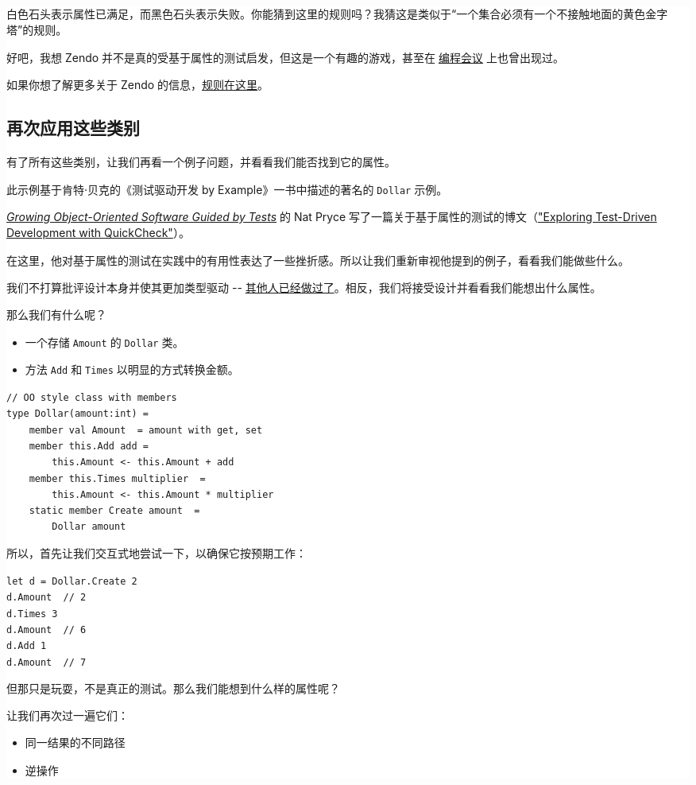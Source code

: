 白色石头表示属性已满足，而黑色石头表示失败。你能猜到这里的规则吗？我猜这是类似于“一个集合必须有一个不接触地面的黄色金字塔”的规则。

好吧，我想 Zendo 并不是真的受基于属性的测试启发，但这是一个有趣的游戏，甚至在 [编程会议](https://thestrangeloop.com/sessions/zendo-%E2%80%93-the-scientific-method-in-a-box) 上也曾出现过。

如果你想了解更多关于 Zendo 的信息，[规则在这里](http://www.looneylabs.com/rules/zendo)。

## 再次应用这些类别

有了所有这些类别，让我们再看一个例子问题，并看看我们能否找到它的属性。

此示例基于肯特·贝克的《测试驱动开发 by Example》一书中描述的著名的 `Dollar` 示例。

[*Growing Object-Oriented Software Guided by Tests*](http://www.growing-object-oriented-software.com/) 的 Nat Pryce 写了一篇关于基于属性的测试的博文（["Exploring Test-Driven Development with QuickCheck"](http://www.natpryce.com/articles/000795.html)）。

在这里，他对基于属性的测试在实践中的有用性表达了一些挫折感。所以让我们重新审视他提到的例子，看看我们能做些什么。

我们不打算批评设计本身并使其更加类型驱动 -- [其他人已经做过了](http://spin.atomicobject.com/2014/12/10/typed-language-tdd-part2/)。相反，我们将接受设计并看看我们能想出什么属性。

那么我们有什么呢？

+   一个存储 `Amount` 的 `Dollar` 类。

+   方法 `Add` 和 `Times` 以明显的方式转换金额。

```
// OO style class with members
type Dollar(amount:int) =
    member val Amount  = amount with get, set
    member this.Add add = 
        this.Amount <- this.Amount + add
    member this.Times multiplier  = 
        this.Amount <- this.Amount * multiplier  
    static member Create amount  = 
        Dollar amount 
```

所以，首先让我们交互式地尝试一下，以确保它按预期工作：

```
let d = Dollar.Create 2
d.Amount  // 2
d.Times 3 
d.Amount  // 6
d.Add 1
d.Amount  // 7 
```

但那只是玩耍，不是真正的测试。那么我们能想到什么样的属性呢？

让我们再次过一遍它们：

+   同一结果的不同路径

+   逆操作

